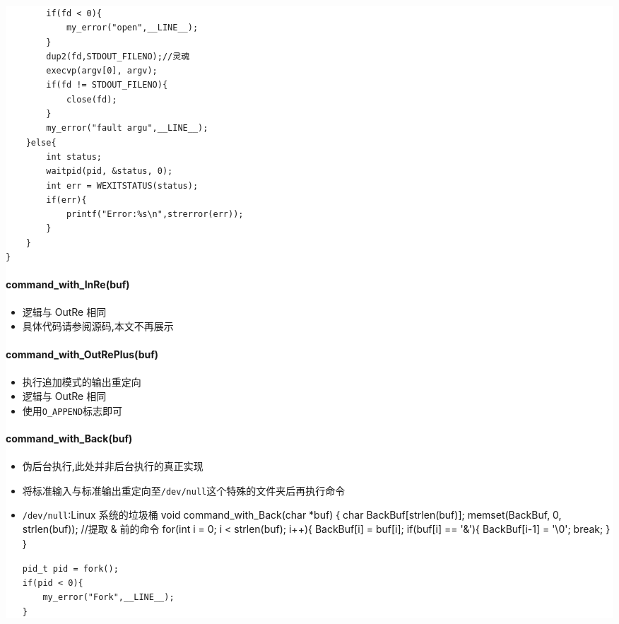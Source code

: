 ```
        if(fd < 0){
            my_error("open",__LINE__);
        }
        dup2(fd,STDOUT_FILENO);//灵魂
        execvp(argv[0], argv);
        if(fd != STDOUT_FILENO){
            close(fd);
        }
        my_error("fault argu",__LINE__);
    }else{
        int status;
        waitpid(pid, &status, 0);
        int err = WEXITSTATUS(status);
        if(err){
            printf("Error:%s\n",strerror(err));
        }
    }
}
```

#### command_with_InRe(buf)

- 逻辑与 OutRe 相同
- 具体代码请参阅源码,本文不再展示

#### command_with_OutRePlus(buf)

- 执行追加模式的输出重定向
- 逻辑与 OutRe 相同
- 使用`O_APPEND`标志即可

#### command_with_Back(buf)

- 伪后台执行,此处并非后台执行的真正实现
- 将标准输入与标准输出重定向至`/dev/null`这个特殊的文件夹后再执行命令
- `/dev/null`:Linux 系统的垃圾桶
  void command_with_Back(char \*buf)
  {
  char BackBuf[strlen(buf)];
  memset(BackBuf, 0, strlen(buf));
  //提取 & 前的命令
  for(int i = 0; i < strlen(buf); i++){
  BackBuf[i] = buf[i];
  if(buf[i] == '&'){
  BackBuf[i-1] = '\0';
  break;
  }
  }

      pid_t pid = fork();
      if(pid < 0){
          my_error("Fork",__LINE__);
      }
